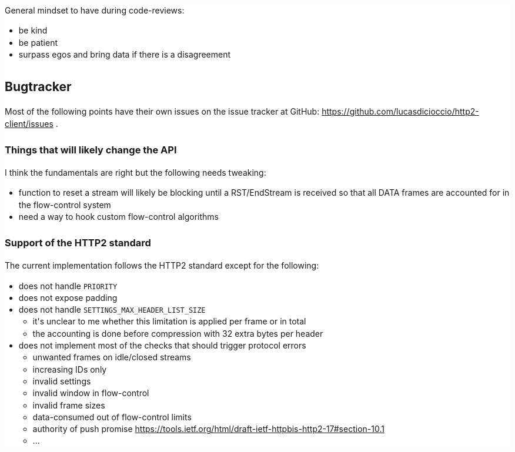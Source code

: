 General mindset to have during code-reviews:
- be kind
- be patient
- surpass egos and bring data if there is a disagreement

## Bugtracker

Most of the following points have their own issues on the issue tracker at
GitHub: https://github.com/lucasdicioccio/http2-client/issues .

### Things that will likely change the API

I think the fundamentals are right but the following needs tweaking:

- function to reset a stream will likely be blocking until a RST/EndStream is
  received so that all DATA frames are accounted for in the flow-control system
- need a way to hook custom flow-control algorithms

### Support of the HTTP2 standard

The current implementation follows the HTTP2 standard except for the following:
- does not handle `PRIORITY`
- does not expose padding
- does not handle `SETTINGS_MAX_HEADER_LIST_SIZE`
  * it's unclear to me whether this limitation is applied per frame or in total
  * the accounting is done before compression with 32 extra bytes per header
- does not implement most of the checks that should trigger protocol errors
  * unwanted frames on idle/closed streams
  * increasing IDs only
  * invalid settings
  * invalid window in flow-control
  * invalid frame sizes
  * data-consumed out of flow-control limits
  * authority of push promise https://tools.ietf.org/html/draft-ietf-httpbis-http2-17#section-10.1
  * ...
